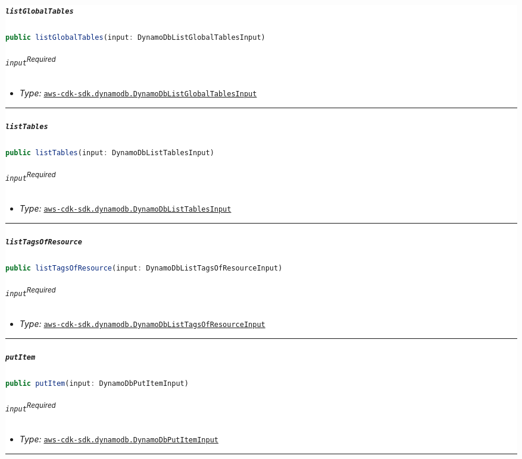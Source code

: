 ##### `listGlobalTables` <a name="aws-cdk-sdk.dynamodb.DynamoDbClient.listGlobalTables"></a>

```typescript
public listGlobalTables(input: DynamoDbListGlobalTablesInput)
```

###### `input`<sup>Required</sup> <a name="aws-cdk-sdk.dynamodb.DynamoDbClient.parameter.input"></a>

- *Type:* [`aws-cdk-sdk.dynamodb.DynamoDbListGlobalTablesInput`](#aws-cdk-sdk.dynamodb.DynamoDbListGlobalTablesInput)

---

##### `listTables` <a name="aws-cdk-sdk.dynamodb.DynamoDbClient.listTables"></a>

```typescript
public listTables(input: DynamoDbListTablesInput)
```

###### `input`<sup>Required</sup> <a name="aws-cdk-sdk.dynamodb.DynamoDbClient.parameter.input"></a>

- *Type:* [`aws-cdk-sdk.dynamodb.DynamoDbListTablesInput`](#aws-cdk-sdk.dynamodb.DynamoDbListTablesInput)

---

##### `listTagsOfResource` <a name="aws-cdk-sdk.dynamodb.DynamoDbClient.listTagsOfResource"></a>

```typescript
public listTagsOfResource(input: DynamoDbListTagsOfResourceInput)
```

###### `input`<sup>Required</sup> <a name="aws-cdk-sdk.dynamodb.DynamoDbClient.parameter.input"></a>

- *Type:* [`aws-cdk-sdk.dynamodb.DynamoDbListTagsOfResourceInput`](#aws-cdk-sdk.dynamodb.DynamoDbListTagsOfResourceInput)

---

##### `putItem` <a name="aws-cdk-sdk.dynamodb.DynamoDbClient.putItem"></a>

```typescript
public putItem(input: DynamoDbPutItemInput)
```

###### `input`<sup>Required</sup> <a name="aws-cdk-sdk.dynamodb.DynamoDbClient.parameter.input"></a>

- *Type:* [`aws-cdk-sdk.dynamodb.DynamoDbPutItemInput`](#aws-cdk-sdk.dynamodb.DynamoDbPutItemInput)

---
